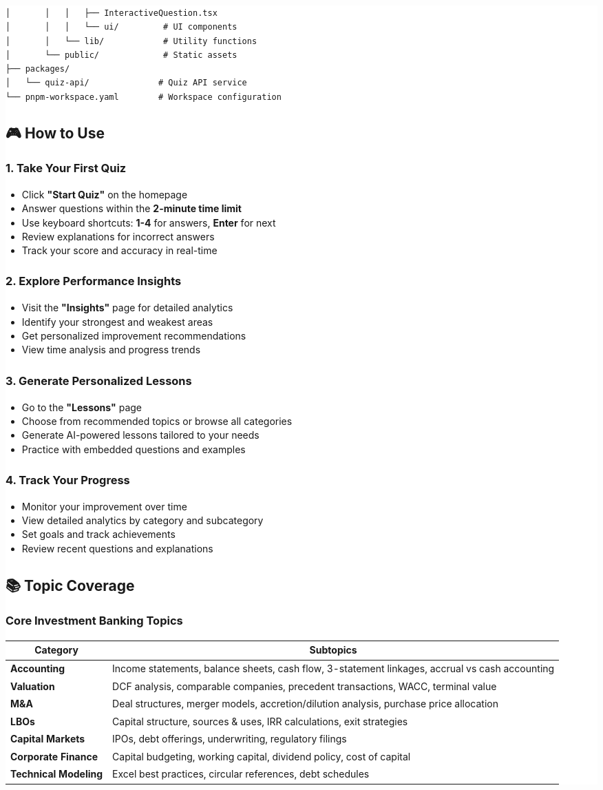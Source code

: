 ```
│       │   │   ├── InteractiveQuestion.tsx
│       │   │   └── ui/         # UI components
│       │   └── lib/            # Utility functions
│       └── public/             # Static assets
├── packages/
│   └── quiz-api/              # Quiz API service
└── pnpm-workspace.yaml        # Workspace configuration
```

## 🎮 How to Use

### 1. Take Your First Quiz

- Click **"Start Quiz"** on the homepage
- Answer questions within the **2-minute time limit**
- Use keyboard shortcuts: **1-4** for answers, **Enter** for next
- Review explanations for incorrect answers
- Track your score and accuracy in real-time

### 2. Explore Performance Insights

- Visit the **"Insights"** page for detailed analytics
- Identify your strongest and weakest areas
- Get personalized improvement recommendations
- View time analysis and progress trends

### 3. Generate Personalized Lessons

- Go to the **"Lessons"** page
- Choose from recommended topics or browse all categories
- Generate AI-powered lessons tailored to your needs
- Practice with embedded questions and examples

### 4. Track Your Progress

- Monitor your improvement over time
- View detailed analytics by category and subcategory
- Set goals and track achievements
- Review recent questions and explanations

## 📚 Topic Coverage

### Core Investment Banking Topics

| Category | Subtopics |
|----------|-----------|
| **Accounting** | Income statements, balance sheets, cash flow, 3-statement linkages, accrual vs cash accounting |
| **Valuation** | DCF analysis, comparable companies, precedent transactions, WACC, terminal value |
| **M&A** | Deal structures, merger models, accretion/dilution analysis, purchase price allocation |
| **LBOs** | Capital structure, sources & uses, IRR calculations, exit strategies |
| **Capital Markets** | IPOs, debt offerings, underwriting, regulatory filings |
| **Corporate Finance** | Capital budgeting, working capital, dividend policy, cost of capital |
| **Technical Modeling** | Excel best practices, circular references, debt schedules |
